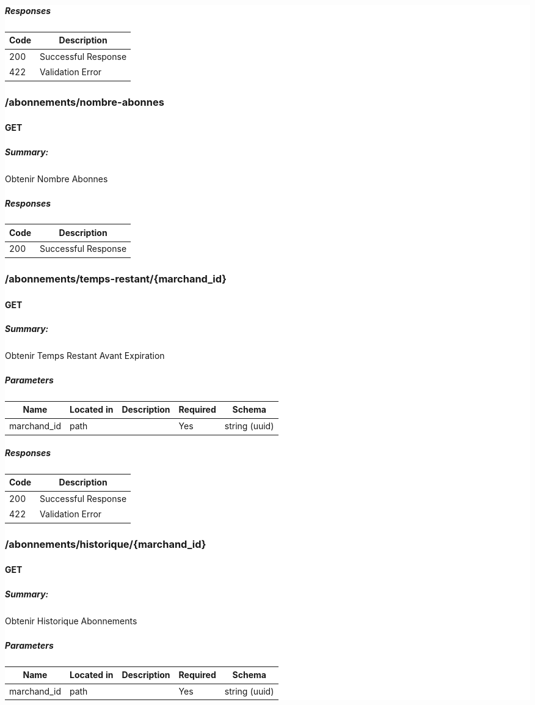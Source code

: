 ##### Responses

| Code | Description |
| ---- | ----------- |
| 200 | Successful Response |
| 422 | Validation Error |

### /abonnements/nombre-abonnes

#### GET
##### Summary:

Obtenir Nombre Abonnes

##### Responses

| Code | Description |
| ---- | ----------- |
| 200 | Successful Response |

### /abonnements/temps-restant/{marchand_id}

#### GET
##### Summary:

Obtenir Temps Restant Avant Expiration

##### Parameters

| Name | Located in | Description | Required | Schema |
| ---- | ---------- | ----------- | -------- | ---- |
| marchand_id | path |  | Yes | string (uuid) |

##### Responses

| Code | Description |
| ---- | ----------- |
| 200 | Successful Response |
| 422 | Validation Error |

### /abonnements/historique/{marchand_id}

#### GET
##### Summary:

Obtenir Historique Abonnements

##### Parameters

| Name | Located in | Description | Required | Schema |
| ---- | ---------- | ----------- | -------- | ---- |
| marchand_id | path |  | Yes | string (uuid) |
